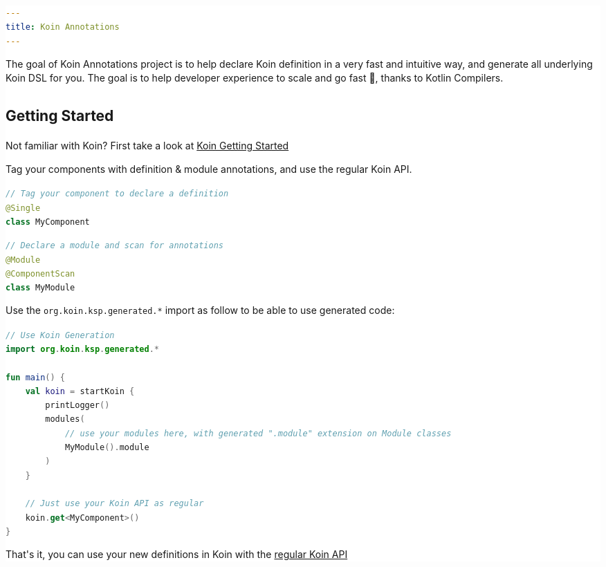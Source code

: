 ```yaml
---
title: Koin Annotations
---
```


The goal of Koin Annotations project is to help declare Koin definition in a very fast and intuitive
way, and generate all underlying Koin DSL for you. The goal is to help developer experience to scale
and go fast 🚀, thanks to Kotlin Compilers.

## Getting Started

Not familiar with Koin? First take a look
at [Koin Getting Started](https://insert-koin.io/docs/quickstart/kotlin)

Tag your components with definition & module annotations, and use the regular Koin API.

```kotlin
// Tag your component to declare a definition
@Single
class MyComponent
```

```kotlin
// Declare a module and scan for annotations
@Module
@ComponentScan
class MyModule
```

Use the `org.koin.ksp.generated.*` import as follow to be able to use generated code:

```kotlin
// Use Koin Generation
import org.koin.ksp.generated.*

fun main() {
    val koin = startKoin {
        printLogger()
        modules(
            // use your modules here, with generated ".module" extension on Module classes
            MyModule().module
        )
    }

    // Just use your Koin API as regular
    koin.get<MyComponent>()
}
```

That's it, you can use your new definitions in Koin with
the [regular Koin API](https://insert-koin.io/docs/reference/introduction)
